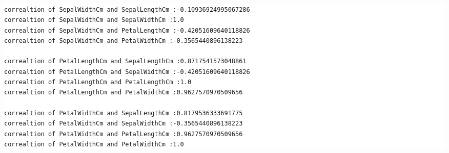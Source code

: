     correaltion of SepalWidthCm and SepalLengthCm :-0.10936924995067286
    correaltion of SepalWidthCm and SepalWidthCm :1.0
    correaltion of SepalWidthCm and PetalLengthCm :-0.42051609640118826
    correaltion of SepalWidthCm and PetalWidthCm :-0.3565440896138223
    
    correaltion of PetalLengthCm and SepalLengthCm :0.8717541573048861
    correaltion of PetalLengthCm and SepalWidthCm :-0.42051609640118826
    correaltion of PetalLengthCm and PetalLengthCm :1.0
    correaltion of PetalLengthCm and PetalWidthCm :0.9627570970509656
    
    correaltion of PetalWidthCm and SepalLengthCm :0.8179536333691775
    correaltion of PetalWidthCm and SepalWidthCm :-0.3565440896138223
    correaltion of PetalWidthCm and PetalLengthCm :0.9627570970509656
    correaltion of PetalWidthCm and PetalWidthCm :1.0
    
    


```python

```


```python

```
